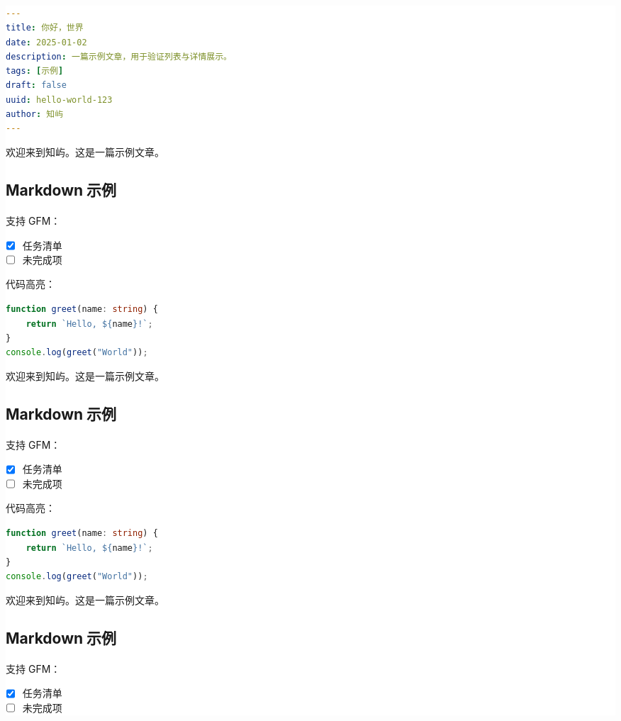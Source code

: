 ```yaml
---
title: 你好，世界
date: 2025-01-02
description: 一篇示例文章，用于验证列表与详情展示。
tags: [示例]
draft: false
uuid: hello-world-123
author: 知屿
---
```


欢迎来到知屿。这是一篇示例文章。

## Markdown 示例

支持 GFM：

-   [x] 任务清单
-   [ ] 未完成项

代码高亮：

```ts
function greet(name: string) {
    return `Hello, ${name}!`;
}
console.log(greet("World"));
```

欢迎来到知屿。这是一篇示例文章。

## Markdown 示例

支持 GFM：

-   [x] 任务清单
-   [ ] 未完成项

代码高亮：

```ts
function greet(name: string) {
    return `Hello, ${name}!`;
}
console.log(greet("World"));
```

欢迎来到知屿。这是一篇示例文章。

## Markdown 示例

支持 GFM：

-   [x] 任务清单
-   [ ] 未完成项
